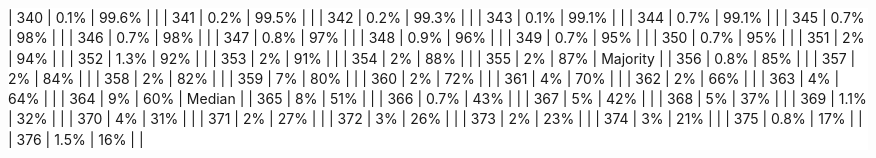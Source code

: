 | 340 | 0.1% | 99.6% |  |
| 341 | 0.2% | 99.5% |  |
| 342 | 0.2% | 99.3% |  |
| 343 | 0.1% | 99.1% |  |
| 344 | 0.7% | 99.1% |  |
| 345 | 0.7% | 98% |  |
| 346 | 0.7% | 98% |  |
| 347 | 0.8% | 97% |  |
| 348 | 0.9% | 96% |  |
| 349 | 0.7% | 95% |  |
| 350 | 0.7% | 95% |  |
| 351 | 2% | 94% |  |
| 352 | 1.3% | 92% |  |
| 353 | 2% | 91% |  |
| 354 | 2% | 88% |  |
| 355 | 2% | 87% | Majority |
| 356 | 0.8% | 85% |  |
| 357 | 2% | 84% |  |
| 358 | 2% | 82% |  |
| 359 | 7% | 80% |  |
| 360 | 2% | 72% |  |
| 361 | 4% | 70% |  |
| 362 | 2% | 66% |  |
| 363 | 4% | 64% |  |
| 364 | 9% | 60% | Median |
| 365 | 8% | 51% |  |
| 366 | 0.7% | 43% |  |
| 367 | 5% | 42% |  |
| 368 | 5% | 37% |  |
| 369 | 1.1% | 32% |  |
| 370 | 4% | 31% |  |
| 371 | 2% | 27% |  |
| 372 | 3% | 26% |  |
| 373 | 2% | 23% |  |
| 374 | 3% | 21% |  |
| 375 | 0.8% | 17% |  |
| 376 | 1.5% | 16% |  |